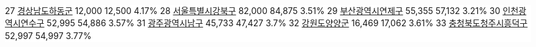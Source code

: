   <tr class="item">
    <td>27</td>
    <td><a href="/apt/경상남도하동군">경상남도하동군</a></td>
    <td>12,000</td>
    <td>12,500</td>
    <td>4.17%</td>
  </tr>

  <tr class="item">
    <td>28</td>
    <td><a href="/apt/서울특별시강북구">서울특별시강북구</a></td>
    <td>82,000</td>
    <td>84,875</td>
    <td>3.51%</td>
  </tr>

  <tr class="item">
    <td>29</td>
    <td><a href="/apt/부산광역시연제구">부산광역시연제구</a></td>
    <td>55,355</td>
    <td>57,132</td>
    <td>3.21%</td>
  </tr>

  <tr class="item">
    <td>30</td>
    <td><a href="/apt/인천광역시연수구">인천광역시연수구</a></td>
    <td>52,995</td>
    <td>54,886</td>
    <td>3.57%</td>
  </tr>

  <tr class="item">
    <td>31</td>
    <td><a href="/apt/광주광역시남구">광주광역시남구</a></td>
    <td>45,733</td>
    <td>47,427</td>
    <td>3.7%</td>
  </tr>

  <tr class="item">
    <td>32</td>
    <td><a href="/apt/강원도양양군">강원도양양군</a></td>
    <td>16,469</td>
    <td>17,062</td>
    <td>3.61%</td>
  </tr>

  <tr class="item">
    <td>33</td>
    <td><a href="/apt/충청북도청주시흥덕구">충청북도청주시흥덕구</a></td>
    <td>52,997</td>
    <td>54,997</td>
    <td>3.77%</td>
  </tr>
